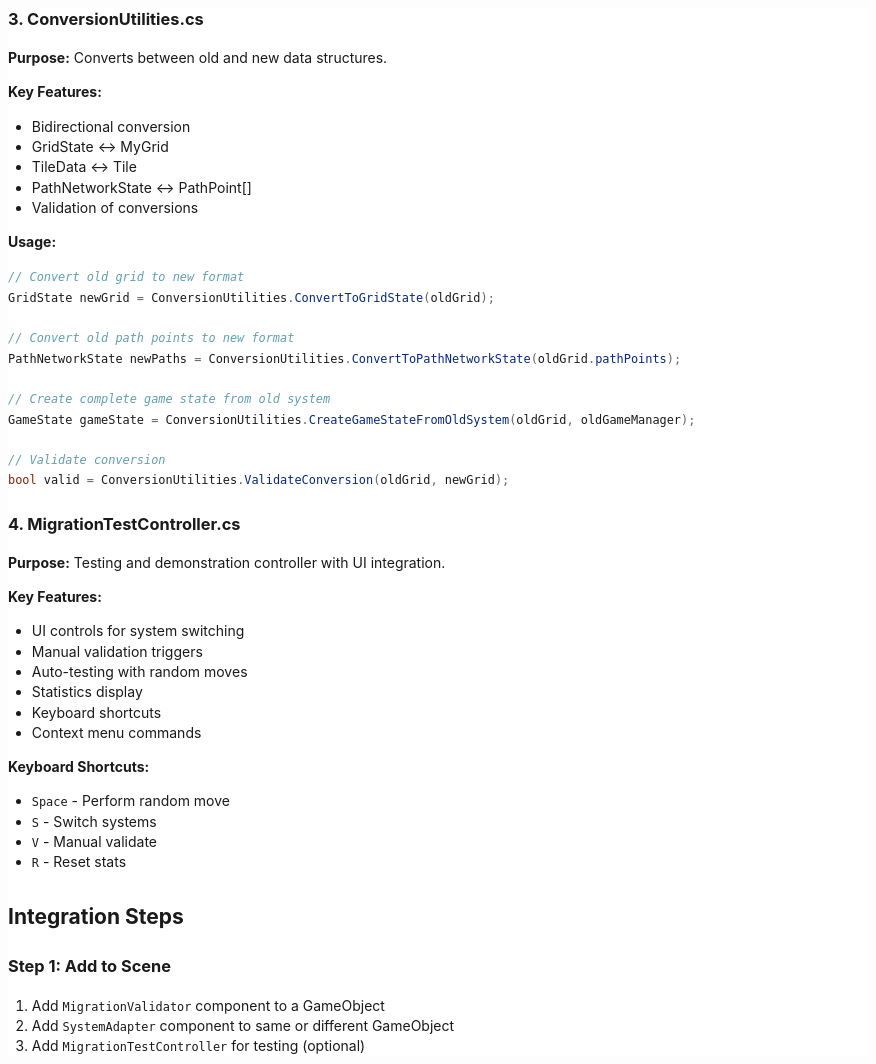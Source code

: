 ### 3. ConversionUtilities.cs

**Purpose:** Converts between old and new data structures.

**Key Features:**

- Bidirectional conversion
- GridState ↔ MyGrid
- TileData ↔ Tile
- PathNetworkState ↔ PathPoint[]
- Validation of conversions

**Usage:**

```csharp
// Convert old grid to new format
GridState newGrid = ConversionUtilities.ConvertToGridState(oldGrid);

// Convert old path points to new format
PathNetworkState newPaths = ConversionUtilities.ConvertToPathNetworkState(oldGrid.pathPoints);

// Create complete game state from old system
GameState gameState = ConversionUtilities.CreateGameStateFromOldSystem(oldGrid, oldGameManager);

// Validate conversion
bool valid = ConversionUtilities.ValidateConversion(oldGrid, newGrid);
```

### 4. MigrationTestController.cs

**Purpose:** Testing and demonstration controller with UI integration.

**Key Features:**

- UI controls for system switching
- Manual validation triggers
- Auto-testing with random moves
- Statistics display
- Keyboard shortcuts
- Context menu commands

**Keyboard Shortcuts:**

- `Space` - Perform random move
- `S` - Switch systems
- `V` - Manual validate
- `R` - Reset stats

## Integration Steps

### Step 1: Add to Scene

1. Add `MigrationValidator` component to a GameObject
2. Add `SystemAdapter` component to same or different GameObject
3. Add `MigrationTestController` for testing (optional)
